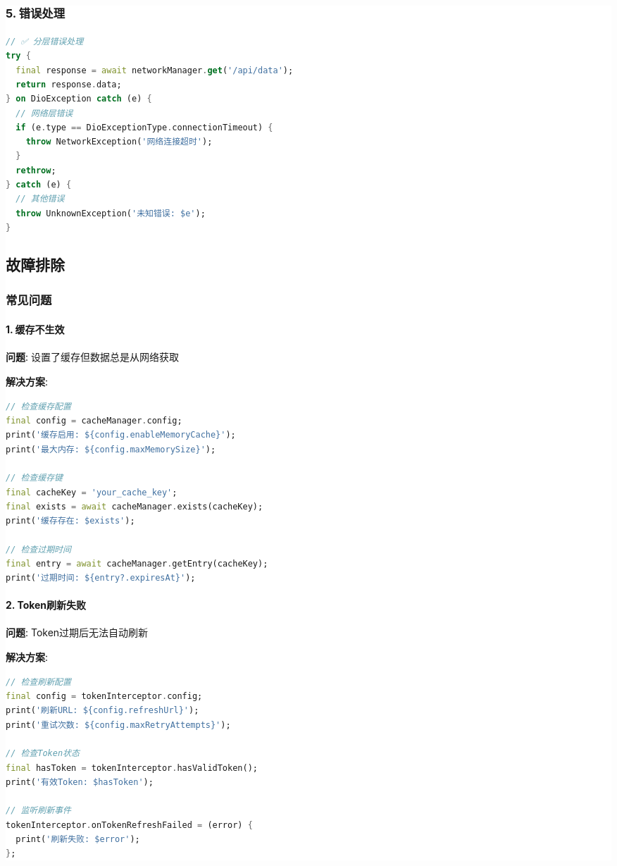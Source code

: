 ### 5. 错误处理

```dart
// ✅ 分层错误处理
try {
  final response = await networkManager.get('/api/data');
  return response.data;
} on DioException catch (e) {
  // 网络层错误
  if (e.type == DioExceptionType.connectionTimeout) {
    throw NetworkException('网络连接超时');
  }
  rethrow;
} catch (e) {
  // 其他错误
  throw UnknownException('未知错误: $e');
}
```

## 故障排除

### 常见问题

#### 1. 缓存不生效

**问题**: 设置了缓存但数据总是从网络获取

**解决方案**:
```dart
// 检查缓存配置
final config = cacheManager.config;
print('缓存启用: ${config.enableMemoryCache}');
print('最大内存: ${config.maxMemorySize}');

// 检查缓存键
final cacheKey = 'your_cache_key';
final exists = await cacheManager.exists(cacheKey);
print('缓存存在: $exists');

// 检查过期时间
final entry = await cacheManager.getEntry(cacheKey);
print('过期时间: ${entry?.expiresAt}');
```

#### 2. Token刷新失败

**问题**: Token过期后无法自动刷新

**解决方案**:
```dart
// 检查刷新配置
final config = tokenInterceptor.config;
print('刷新URL: ${config.refreshUrl}');
print('重试次数: ${config.maxRetryAttempts}');

// 检查Token状态
final hasToken = tokenInterceptor.hasValidToken();
print('有效Token: $hasToken');

// 监听刷新事件
tokenInterceptor.onTokenRefreshFailed = (error) {
  print('刷新失败: $error');
};
```
